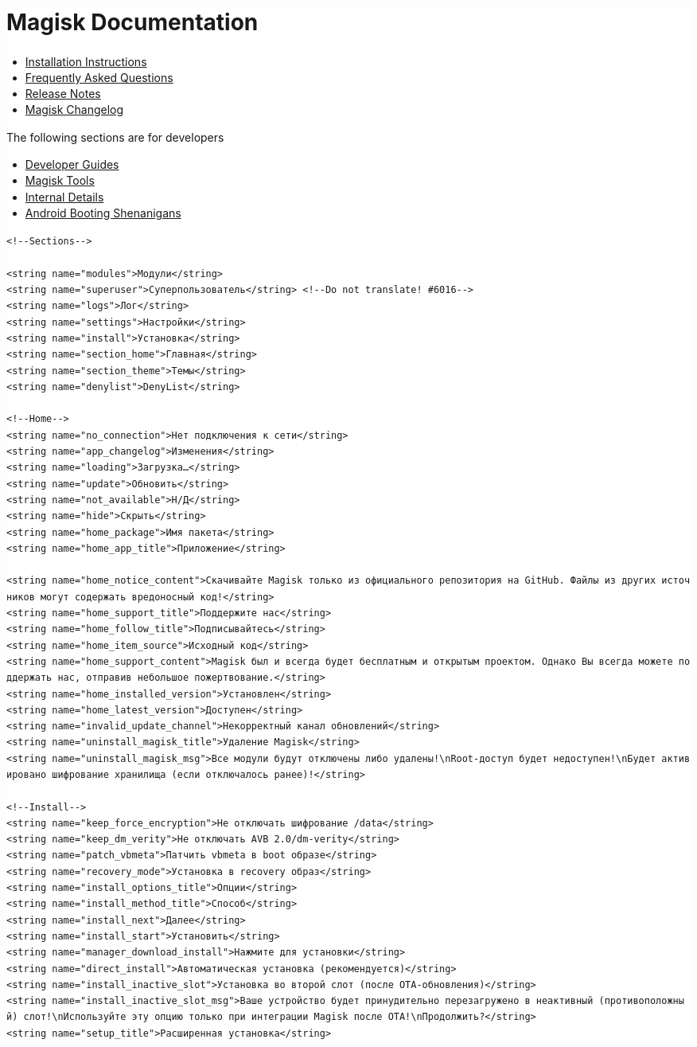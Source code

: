 # Magisk Documentation

- [Installation Instructions](install.md)
- [Frequently Asked Questions](faq.md)
- [Release Notes](releases/index.md)
- [Magisk Changelog](changes.md)

The following sections are for developers

- [Developer Guides](guides.md)
- [Magisk Tools](tools.md)
- [Internal Details](details.md)
- [Android Booting Shenanigans](boot.md)
<resources>

    <!--Sections-->

    <string name="modules">Модули</string>
    <string name="superuser">Суперпользователь</string> <!--Do not translate! #6016-->
    <string name="logs">Лог</string>
    <string name="settings">Настройки</string>
    <string name="install">Установка</string>
    <string name="section_home">Главная</string>
    <string name="section_theme">Темы</string>
    <string name="denylist">DenyList</string>

    <!--Home-->
    <string name="no_connection">Нет подключения к сети</string>
    <string name="app_changelog">Изменения</string>
    <string name="loading">Загрузка…</string>
    <string name="update">Обновить</string>
    <string name="not_available">Н/Д</string>
    <string name="hide">Скрыть</string>
    <string name="home_package">Имя пакета</string>
    <string name="home_app_title">Приложение</string>

    <string name="home_notice_content">Скачивайте Magisk только из официального репозитория на GitHub. Файлы из других источников могут содержать вредоносный код!</string>
    <string name="home_support_title">Поддержите нас</string>
    <string name="home_follow_title">Подписывайтесь</string>
    <string name="home_item_source">Исходный код</string>
    <string name="home_support_content">Magisk был и всегда будет бесплатным и открытым проектом. Однако Вы всегда можете поддержать нас, отправив небольшое пожертвование.</string>
    <string name="home_installed_version">Установлен</string>
    <string name="home_latest_version">Доступен</string>
    <string name="invalid_update_channel">Некорректный канал обновлений</string>
    <string name="uninstall_magisk_title">Удаление Magisk</string>
    <string name="uninstall_magisk_msg">Все модули будут отключены либо удалены!\nRoot-доступ будет недоступен!\nБудет активировано шифрование хранилища (если отключалось ранее)!</string>

    <!--Install-->
    <string name="keep_force_encryption">Не отключать шифрование /data</string>
    <string name="keep_dm_verity">Не отключать AVB 2.0/dm-verity</string>
    <string name="patch_vbmeta">Патчить vbmeta в boot образе</string>
    <string name="recovery_mode">Установка в recovery образ</string>
    <string name="install_options_title">Опции</string>
    <string name="install_method_title">Способ</string>
    <string name="install_next">Далее</string>
    <string name="install_start">Установить</string>
    <string name="manager_download_install">Нажмите для установки</string>
    <string name="direct_install">Автоматическая установка (рекомендуется)</string>
    <string name="install_inactive_slot">Установка во второй слот (после OTA-обновления)</string>
    <string name="install_inactive_slot_msg">Ваше устройство будет принудительно перезагружено в неактивный (противоположный) слот!\nИспользуйте эту опцию только при интеграции Magisk после OTA!\nПродолжить?</string>
    <string name="setup_title">Расширенная установка</string>